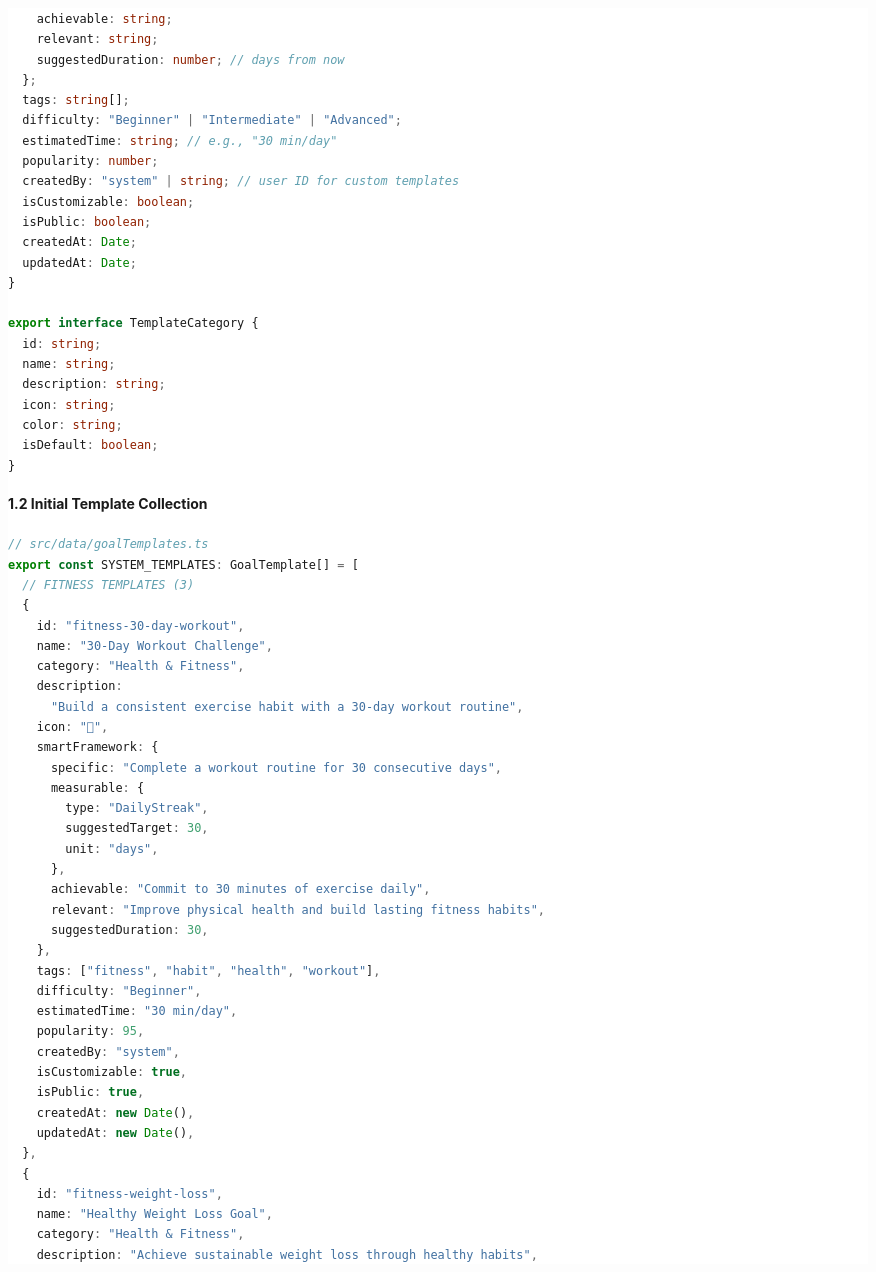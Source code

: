 ```typescript
    achievable: string;
    relevant: string;
    suggestedDuration: number; // days from now
  };
  tags: string[];
  difficulty: "Beginner" | "Intermediate" | "Advanced";
  estimatedTime: string; // e.g., "30 min/day"
  popularity: number;
  createdBy: "system" | string; // user ID for custom templates
  isCustomizable: boolean;
  isPublic: boolean;
  createdAt: Date;
  updatedAt: Date;
}

export interface TemplateCategory {
  id: string;
  name: string;
  description: string;
  icon: string;
  color: string;
  isDefault: boolean;
}
```

#### **1.2 Initial Template Collection**

```typescript
// src/data/goalTemplates.ts
export const SYSTEM_TEMPLATES: GoalTemplate[] = [
  // FITNESS TEMPLATES (3)
  {
    id: "fitness-30-day-workout",
    name: "30-Day Workout Challenge",
    category: "Health & Fitness",
    description:
      "Build a consistent exercise habit with a 30-day workout routine",
    icon: "💪",
    smartFramework: {
      specific: "Complete a workout routine for 30 consecutive days",
      measurable: {
        type: "DailyStreak",
        suggestedTarget: 30,
        unit: "days",
      },
      achievable: "Commit to 30 minutes of exercise daily",
      relevant: "Improve physical health and build lasting fitness habits",
      suggestedDuration: 30,
    },
    tags: ["fitness", "habit", "health", "workout"],
    difficulty: "Beginner",
    estimatedTime: "30 min/day",
    popularity: 95,
    createdBy: "system",
    isCustomizable: true,
    isPublic: true,
    createdAt: new Date(),
    updatedAt: new Date(),
  },
  {
    id: "fitness-weight-loss",
    name: "Healthy Weight Loss Goal",
    category: "Health & Fitness",
    description: "Achieve sustainable weight loss through healthy habits",
```